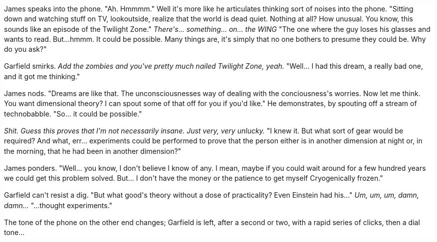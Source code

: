 James speaks into the phone. "Ah. Hmmmm." Well it's more like he articulates thinking sort of noises into the phone. "Sitting down and watching stuff on TV, lookoutside, realize that the world is dead quiet. Nothing at all? How unusual. You know, this sounds like an episode of the Twilight Zone." _There's... something... on... the WING_ "The one where the guy loses his glasses and wants to read. But...hmmm. It could be possible. Many things are, it's simply that no one bothers to presume they could be. Why do you ask?"

Garfield smirks. _Add the zombies and you've pretty much nailed Twilight Zone, yeah._ "Well... I had this dream, a really bad one, and it got me thinking."

James nods. "Dreams are like that. The unconsciousnesses way of dealing with the conciousness's worries. Now let me think. You want dimensional theory? I can spout some of that off for you if you'd like." He demonstrates, by spouting off a stream of technobabble. "So... it could be possible."

_Shit. Guess this proves that I'm not necessarily insane. Just very, very unlucky._ "I knew it. But what sort of gear would be required? And what, err... experiments could be performed to prove that the person either is in another dimension at night or, in the morning, that he had been in another dimension?"

James ponders. "Well... you know, I don't believe I know of any. I mean, maybe if you could wait around for a few hundred years we could get this problem solved. But... I don't have the money or the patience to get myself Cryogenically frozen."

Garfield can't resist a dig. "But what good's theory without a dose of practicality? Even Einstein had his..." _Um, um, um, damn, damn..._ "...thought experiments."

The tone of the phone on the other end changes; Garfield is left, after a second or two, with a rapid series of clicks, then a dial tone...